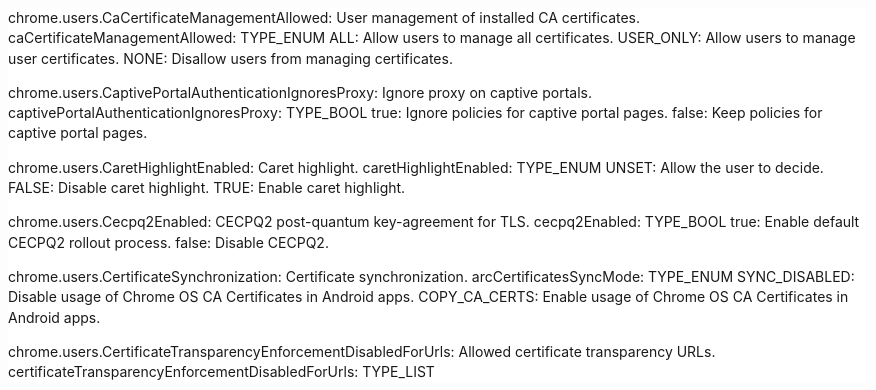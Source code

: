 chrome.users.CaCertificateManagementAllowed: User management of installed CA certificates.
  caCertificateManagementAllowed: TYPE_ENUM
    ALL: Allow users to manage all certificates.
    USER_ONLY: Allow users to manage user certificates.
    NONE: Disallow users from managing certificates.

chrome.users.CaptivePortalAuthenticationIgnoresProxy: Ignore proxy on captive portals.
  captivePortalAuthenticationIgnoresProxy: TYPE_BOOL
    true: Ignore policies for captive portal pages.
    false: Keep policies for captive portal pages.

chrome.users.CaretHighlightEnabled: Caret highlight.
  caretHighlightEnabled: TYPE_ENUM
    UNSET: Allow the user to decide.
    FALSE: Disable caret highlight.
    TRUE: Enable caret highlight.

chrome.users.Cecpq2Enabled: CECPQ2 post-quantum key-agreement for TLS.
  cecpq2Enabled: TYPE_BOOL
    true: Enable default CECPQ2 rollout process.
    false: Disable CECPQ2.

chrome.users.CertificateSynchronization: Certificate synchronization.
  arcCertificatesSyncMode: TYPE_ENUM
    SYNC_DISABLED: Disable usage of Chrome OS CA Certificates in Android apps.
    COPY_CA_CERTS: Enable usage of Chrome OS CA Certificates in Android apps.

chrome.users.CertificateTransparencyEnforcementDisabledForUrls: Allowed certificate transparency URLs.
  certificateTransparencyEnforcementDisabledForUrls: TYPE_LIST
